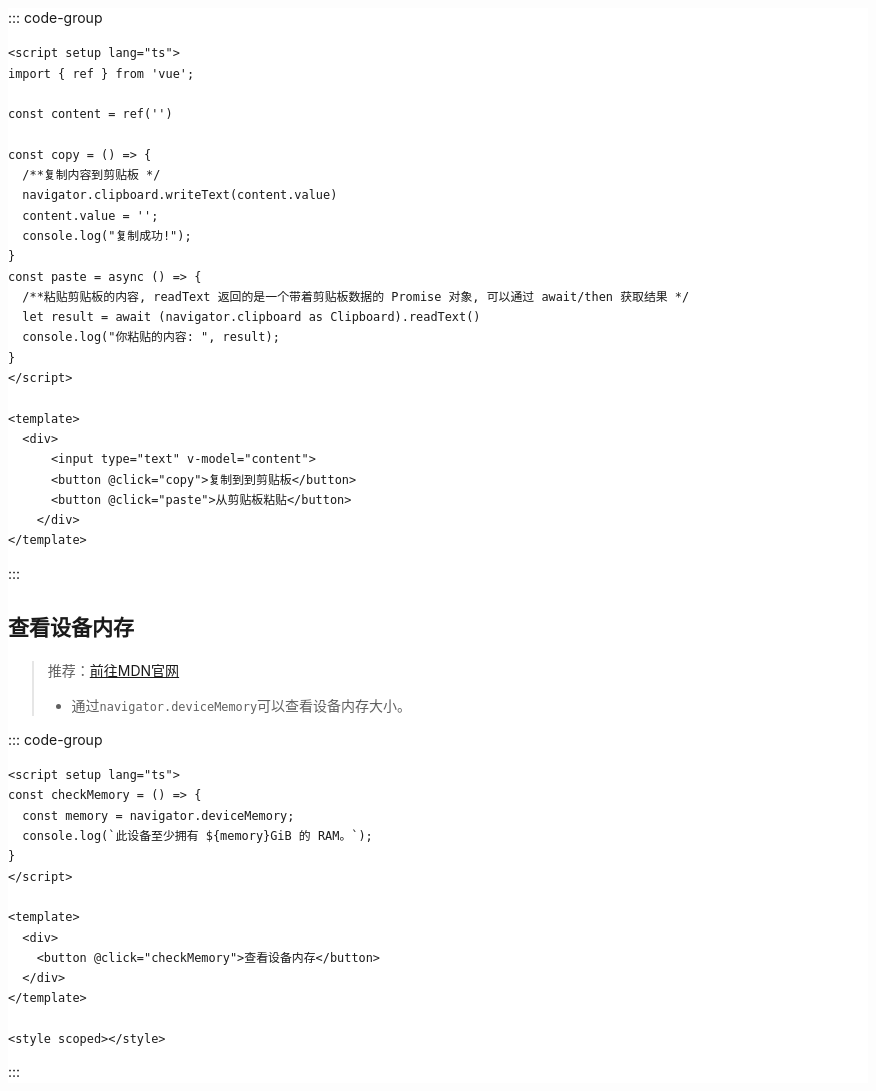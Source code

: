 ::: code-group

```vue [剪贴板]
<script setup lang="ts">
import { ref } from 'vue';

const content = ref('')

const copy = () => {
  /**复制内容到剪贴板 */
  navigator.clipboard.writeText(content.value)
  content.value = '';
  console.log("复制成功!");
}
const paste = async () => {
  /**粘贴剪贴板的内容, readText 返回的是一个带着剪贴板数据的 Promise 对象, 可以通过 await/then 获取结果 */
  let result = await (navigator.clipboard as Clipboard).readText()
  console.log("你粘贴的内容: ", result);
}
</script>

<template>
  <div>
      <input type="text" v-model="content">
      <button @click="copy">复制到到剪贴板</button>
      <button @click="paste">从剪贴板粘贴</button>
    </div>
</template>

```

:::


## 查看设备内存
> 推荐：[前往MDN官网](https://developer.mozilla.org/zh-CN/docs/Web/API/Navigator/deviceMemory)
> 
> - 通过`navigator.deviceMemory`可以查看设备内存大小。

::: code-group

```vue [查看设备内存大小]
<script setup lang="ts">
const checkMemory = () => {
  const memory = navigator.deviceMemory;
  console.log(`此设备至少拥有 ${memory}GiB 的 RAM。`);
}
</script>

<template>
  <div>
    <button @click="checkMemory">查看设备内存</button>
  </div>
</template>

<style scoped></style>

```
:::
